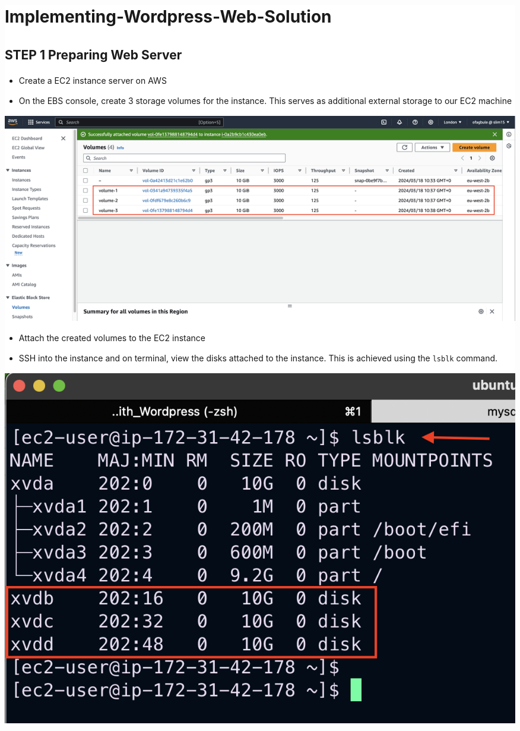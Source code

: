 # Implementing-Wordpress-Web-Solution

## STEP 1 Preparing Web Server
- Create a EC2 instance server on AWS 

- On the EBS console, create 3 storage volumes for the instance. This serves as additional external storage to our EC2 machine

![created_volumes](./img/1.ebs_volumes.png)

- Attach the created volumes to the EC2 instance 

- SSH into the instance and on terminal, view the disks attached to the instance. This is achieved using the `lsblk` command.

![show_attached_disks](./img/2.view_disks.png)